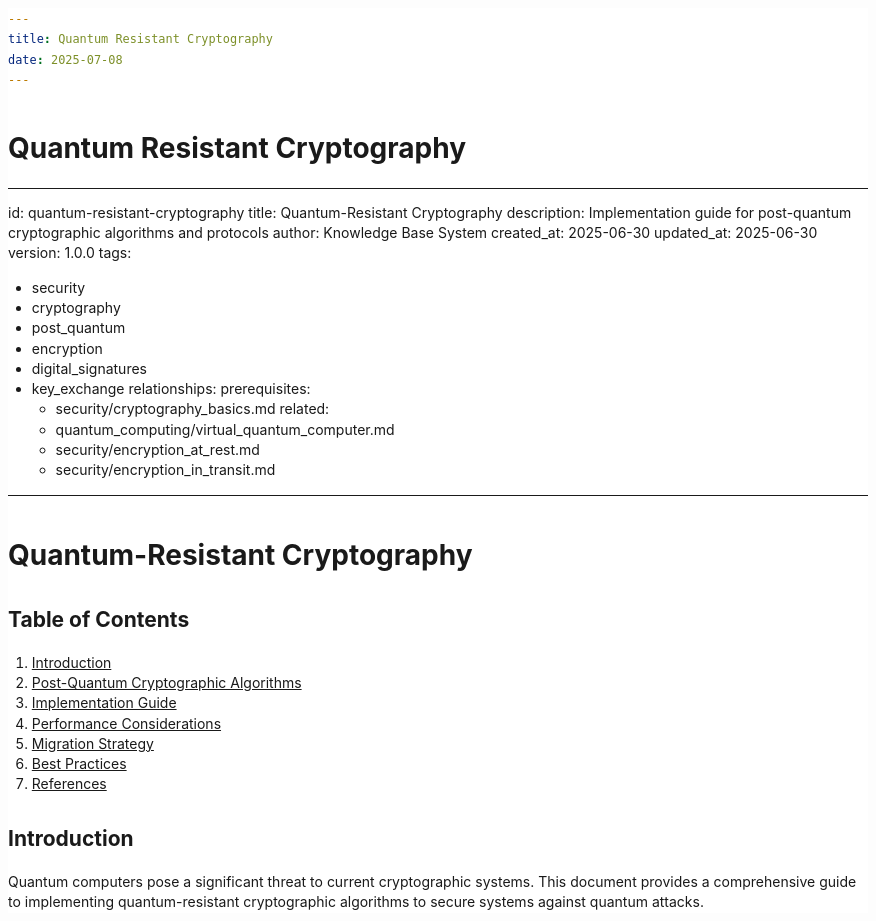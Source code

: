 ```yaml
---
title: Quantum Resistant Cryptography
date: 2025-07-08
---
```


# Quantum Resistant Cryptography

---
id: quantum-resistant-cryptography
title: Quantum-Resistant Cryptography
description: Implementation guide for post-quantum cryptographic algorithms and protocols
author: Knowledge Base System
created_at: 2025-06-30
updated_at: 2025-06-30
version: 1.0.0
tags:
- security
- cryptography
- post_quantum
- encryption
- digital_signatures
- key_exchange
relationships:
  prerequisites:
  - security/cryptography_basics.md
  related:
  - quantum_computing/virtual_quantum_computer.md
  - security/encryption_at_rest.md
  - security/encryption_in_transit.md
---

# Quantum-Resistant Cryptography

## Table of Contents
1. [Introduction](#introduction)
2. [Post-Quantum Cryptographic Algorithms](#post-quantum-cryptographic-algorithms)
3. [Implementation Guide](#implementation-guide)
4. [Performance Considerations](#performance-considerations)
5. [Migration Strategy](#migration-strategy)
6. [Best Practices](#best-practices)
7. [References](#references)

## Introduction

Quantum computers pose a significant threat to current cryptographic systems. This document provides a comprehensive guide to implementing quantum-resistant cryptographic algorithms to secure systems against quantum attacks.
